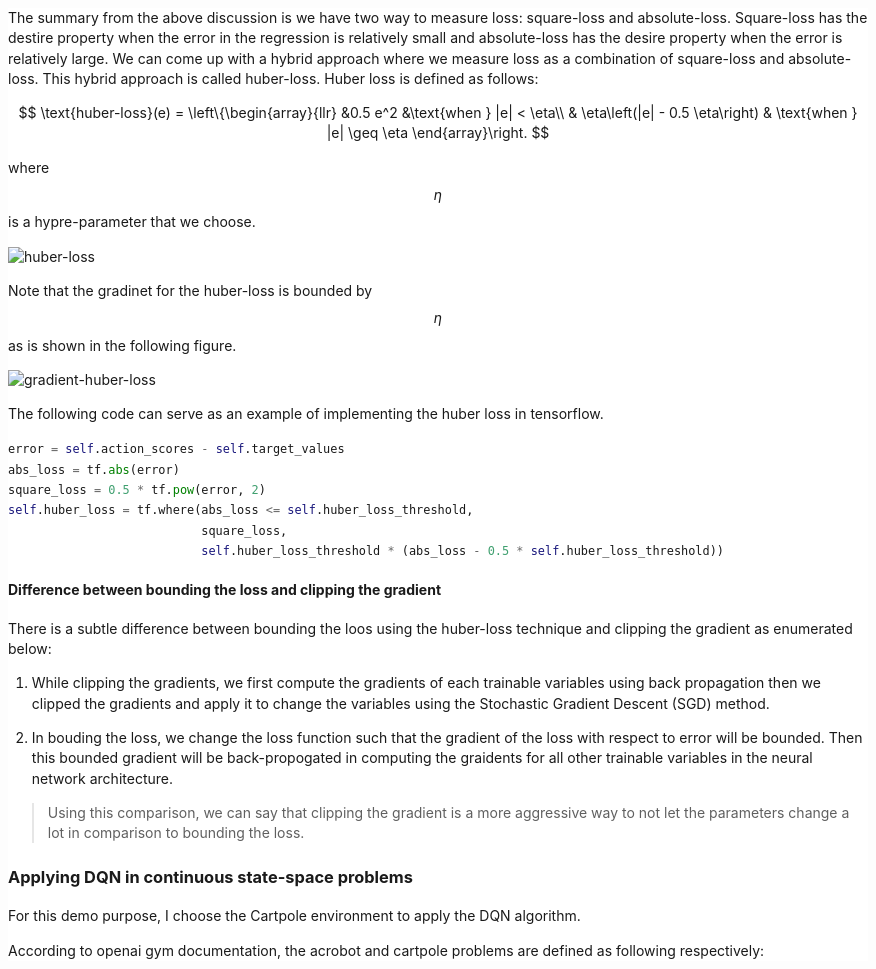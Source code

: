 The summary from the above discussion is we have two way to measure loss: square-loss and absolute-loss. Square-loss has the destire property when the error in the regression is relatively small and absolute-loss has the desire property when the error is relatively large. We can come up with a hybrid approach where we measure loss as a combination of square-loss and absolute-loss. This hybrid approach is called huber-loss. Huber loss is defined as follows: 

$$
\text{huber-loss}(e) = \left\{\begin{array}{llr}
                              &0.5 e^2 &\text{when } |e| < \eta\\
                              & \eta\left(|e| - 0.5 \eta\right) & \text{when } |e| \geq \eta
                              \end{array}\right.
$$

where $$\eta$$ is a hypre-parameter that we choose. 

![huber-loss]({{site.baseurl}}/assets/images/2017-07-17-DQN/huber-loss.png)

Note that the gradinet for the huber-loss is bounded by $$\eta$$ as is shown in the following figure.

![gradient-huber-loss]({{site.baseurl}}/assets/images/2017-07-17-DQN/gradient-huber-loss.png)

The following code can serve as an example of implementing the huber loss in tensorflow.

```python
error = self.action_scores - self.target_values
abs_loss = tf.abs(error)
square_loss = 0.5 * tf.pow(error, 2)
self.huber_loss = tf.where(abs_loss <= self.huber_loss_threshold,
                           square_loss,
                           self.huber_loss_threshold * (abs_loss - 0.5 * self.huber_loss_threshold))
```

#### Difference between bounding the loss and clipping the gradient

There is a subtle difference between bounding the loos using the huber-loss technique and clipping the gradient as enumerated below:
1. While clipping the gradients, we first compute the gradients of each trainable variables using back propagation then we clipped the gradients and apply it to change the variables using the Stochastic Gradient Descent (SGD) method.

2. In bouding the loss, we change the loss function such that the gradient of the loss with respect to error will be bounded. Then this bounded gradient will be back-propogated in computing the graidents for all other trainable variables in the neural network architecture. 

> Using this comparison, we can say that clipping the gradient is a more aggressive way to not let the parameters change a lot in comparison to bounding the loss.

### Applying DQN in continuous state-space problems

For this demo purpose, I choose the Cartpole environment to apply the DQN algorithm. 

According to openai gym documentation, the acrobot and cartpole problems are defined as following respectively:
